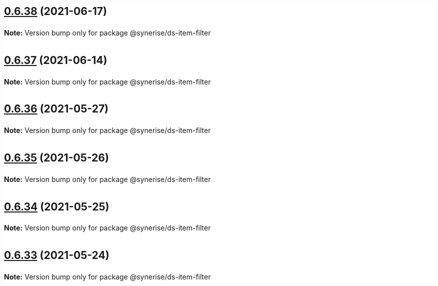 
## [0.6.38](https://github.com/Synerise/synerise-design/compare/@synerise/ds-item-filter@0.6.37...@synerise/ds-item-filter@0.6.38) (2021-06-17)

**Note:** Version bump only for package @synerise/ds-item-filter





## [0.6.37](https://github.com/Synerise/synerise-design/compare/@synerise/ds-item-filter@0.6.36...@synerise/ds-item-filter@0.6.37) (2021-06-14)

**Note:** Version bump only for package @synerise/ds-item-filter





## [0.6.36](https://github.com/Synerise/synerise-design/compare/@synerise/ds-item-filter@0.6.35...@synerise/ds-item-filter@0.6.36) (2021-05-27)

**Note:** Version bump only for package @synerise/ds-item-filter





## [0.6.35](https://github.com/Synerise/synerise-design/compare/@synerise/ds-item-filter@0.6.34...@synerise/ds-item-filter@0.6.35) (2021-05-26)

**Note:** Version bump only for package @synerise/ds-item-filter





## [0.6.34](https://github.com/Synerise/synerise-design/compare/@synerise/ds-item-filter@0.6.33...@synerise/ds-item-filter@0.6.34) (2021-05-25)

**Note:** Version bump only for package @synerise/ds-item-filter





## [0.6.33](https://github.com/Synerise/synerise-design/compare/@synerise/ds-item-filter@0.6.32...@synerise/ds-item-filter@0.6.33) (2021-05-24)

**Note:** Version bump only for package @synerise/ds-item-filter




